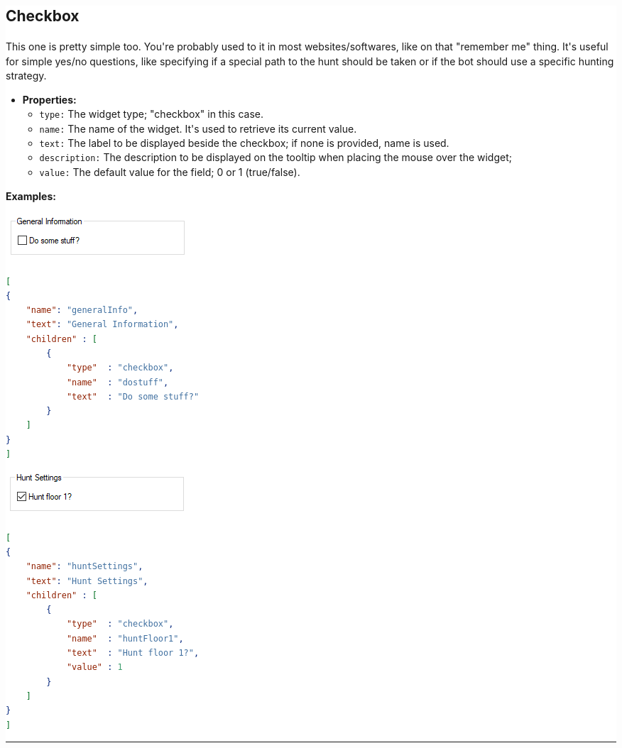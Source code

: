 
## Checkbox

This one is pretty simple too. You're probably used to it in most websites/softwares, like on that "remember me" thing. It's useful for simple yes/no questions, like specifying if a special path to the hunt should be taken or if the bot should use a specific hunting strategy.

- **Properties:**
  - `type:` The widget type; "checkbox" in this case.
  - `name:` The name of the widget. It's used to retrieve its current value.
  - `text:` The label to be displayed beside the checkbox; if none is provided, name is used.
  - `description:` The description to be displayed on the tooltip when placing the mouse over the widget;
  - `value:` The default value for the field; 0 or 1 (true/false).


**Examples:**

![](../_media/cavebot/script_setup/checkbox_widget.png)

```json
[
{
	"name": "generalInfo",
	"text": "General Information",
	"children" : [
		{
			"type"  : "checkbox",
			"name"  : "dostuff",
			"text"  : "Do some stuff?"
		}
	]
}
]
```

![](../_media/cavebot/script_setup/checkbox2_widget.png)

```json
[
{
	"name": "huntSettings",
	"text": "Hunt Settings",
	"children" : [
		{
			"type"  : "checkbox",
			"name"  : "huntFloor1",
			"text"  : "Hunt floor 1?",
			"value" : 1
		}
	]
}
]
```

---